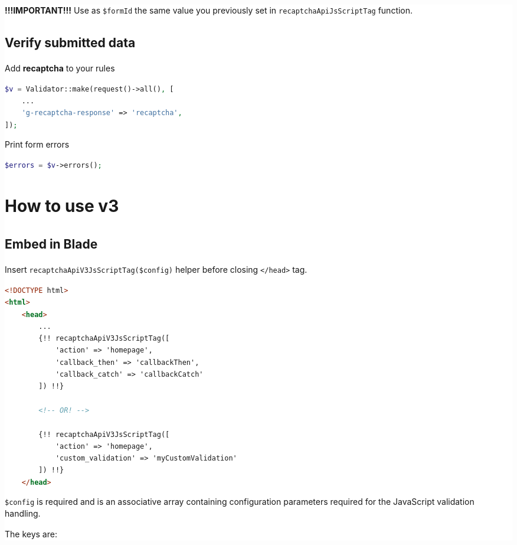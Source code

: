 **!!!IMPORTANT!!!**  Use as  `$formId`  the same value you previously set in  `recaptchaApiJsScriptTag`  function.

## Verify submitted data

Add  **recaptcha**  to your rules

```php
$v = Validator::make(request()->all(), [
    ...
    'g-recaptcha-response' => 'recaptcha',
]);

```

Print form errors

```php
$errors = $v->errors();
```

# How to use v3

## Embed in Blade

Insert  `recaptchaApiV3JsScriptTag($config)`  helper before closing  `</head>`  tag.

```html
<!DOCTYPE html>
<html>
    <head>
        ...
        {!! recaptchaApiV3JsScriptTag([
            'action' => 'homepage',
            'callback_then' => 'callbackThen',
            'callback_catch' => 'callbackCatch'
        ]) !!}

        <!-- OR! -->
  
        {!! recaptchaApiV3JsScriptTag([
            'action' => 'homepage',
            'custom_validation' => 'myCustomValidation'
        ]) !!}
    </head>

```

`$config`  is required and is an associative array containing configuration parameters required for the JavaScript validation handling.

The keys are:

